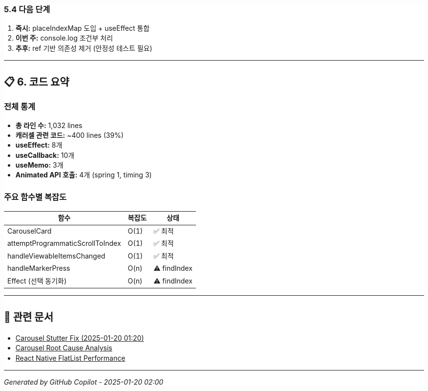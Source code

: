 ### 5.4 다음 단계
1. **즉시:** placeIndexMap 도입 + useEffect 통합
2. **이번 주:** console.log 조건부 처리
3. **추후:** ref 기반 의존성 제거 (안정성 테스트 필요)

---

## 📋 6. 코드 요약

### 전체 통계
- **총 라인 수:** 1,032 lines
- **캐러셀 관련 코드:** ~400 lines (39%)
- **useEffect:** 8개
- **useCallback:** 10개
- **useMemo:** 3개
- **Animated API 호출:** 4개 (spring 1, timing 3)

### 주요 함수별 복잡도
| 함수 | 복잡도 | 상태 |
|------|--------|------|
| CarouselCard | O(1) | ✅ 최적 |
| attemptProgrammaticScrollToIndex | O(1) | ✅ 최적 |
| handleViewableItemsChanged | O(1) | ✅ 최적 |
| handleMarkerPress | O(n) | ⚠️ findIndex |
| Effect (선택 동기화) | O(n) | ⚠️ findIndex |

---

## 🔗 관련 문서
- [Carousel Stutter Fix (2025-01-20 01:20)](/logs/20251020_0120_githubcopilot_carouselStutterFix.md)
- [Carousel Root Cause Analysis](/CAROUSEL_ALIGNMENT_ROOT_CAUSE.md)
- [React Native FlatList Performance](https://reactnative.dev/docs/optimizing-flatlist-configuration)

---

_Generated by GitHub Copilot - 2025-01-20 02:00_
